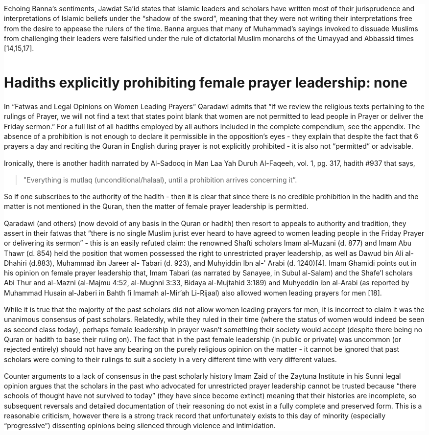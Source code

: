 Echoing Banna’s sentiments, Jawdat Sa’id states that Islamic leaders and scholars have written most of their jurisprudence and interpretations of Islamic beliefs under the “shadow of the sword”, meaning that they were not writing their interpretations free from the desire to appease the rulers of the time. Banna argues that many of Muhammad’s sayings invoked to dissuade Muslims from challenging their leaders were falsified under the rule of dictatorial Muslim monarchs of the Umayyad and Abbassid times [14,15,17].

# Hadiths explicitly prohibiting female prayer leadership: none

In “Fatwas and Legal Opinions on Women Leading Prayers” Qaradawi admits that “if we review the religious texts pertaining to the rulings of Prayer, we will not find a text that states point blank that women are not permitted to lead people in Prayer or deliver the Friday sermon.” For a full list of all hadiths employed by all authors included in the complete compendium, see the appendix. The absence of a prohibition is not enough to declare it permissible in the opposition’s eyes - they explain that despite the fact that 6 prayers a day and reciting the Quran in English during prayer is not explicitly prohibited - it is also not “permitted” or advisable.

Ironically, there is another hadith narrated by Al-Sadooq in Man Laa Yah Duruh Al-Faqeeh, vol. 1, pg. 317, hadith #937 that says,
>"Everything is mutlaq (unconditional/halaal), until a prohibition arrives concerning it”.

So if one subscribes to the authority of the hadith - then it is clear that since there is no credible prohibition in the hadith and the matter is not mentioned in the Quran, then the matter of female prayer leadership is permitted.

Qaradawi (and others) (now devoid of any basis in the Quran or hadith) then resort to appeals to authority and tradition, they assert in their fatwas that “there is no single Muslim jurist ever heard to have agreed to women leading people in the Friday Prayer or delivering its sermon” - this is an easily refuted claim: the renowned Shafti scholars Imam al-Muzani (d. 877) and Imam Abu Thawr (d. 854) held the position that women possessed the right to unrestricted prayer leadership, as well as Dawud bin Ali al-Dhahiri (d.883), Muhammad ibn Jareer al- Tabari (d. 923), and Muhyiddin Ibn al-' Arabi (d. 1240)[4]. Imam Ghamidi points out in his opinion on female prayer leadership that, Imam Tabari (as narrated by Sanayee, in Subul al-Salam) and the Shafe’I scholars Abi Thur and al-Mazni (al-Majmu 4:52, al-Mughni 3:33, Bidaya al-Mujtahid 3:189) and Muhyeddin ibn al-Arabi (as reported by Muhammad Husain al-Jaberi in Bahth fi Imamah al-Mir’ah Li-Rijaal) also allowed women leading prayers for men [18].

While it is true that the majority of the past scholars did not allow women leading prayers for men, it is incorrect to claim it was the unanimous consensus of past scholars. Relatedly, while they ruled in their time (where the status of women would indeed be seen as second class today), perhaps female leadership in prayer wasn’t something their society would accept (despite there being no Quran or hadith to base their ruling on). The fact that in the past female leadership (in public or private) was uncommon (or rejected entirely) should not have any bearing on the purely religious opinion on the matter - it cannot be ignored that past scholars were coming to their rulings to suit a society in a very different time with very different values.

Counter arguments to a lack of consensus in the past scholarly history Imam Zaid of the Zaytuna Institute in his Sunni legal opinion argues that the scholars in the past who advocated for unrestricted prayer leadership cannot be trusted because “there schools of thought have not survived to today” (they have since become extinct) meaning that their histories are incomplete, so subsequent reversals and detailed documentation of their reasoning do not exist in a fully complete and preserved form. This is a reasonable criticism, however there is a strong track record that unfortunately exists to this day of minority (especially “progressive”) dissenting opinions being silenced through violence and intimidation.
